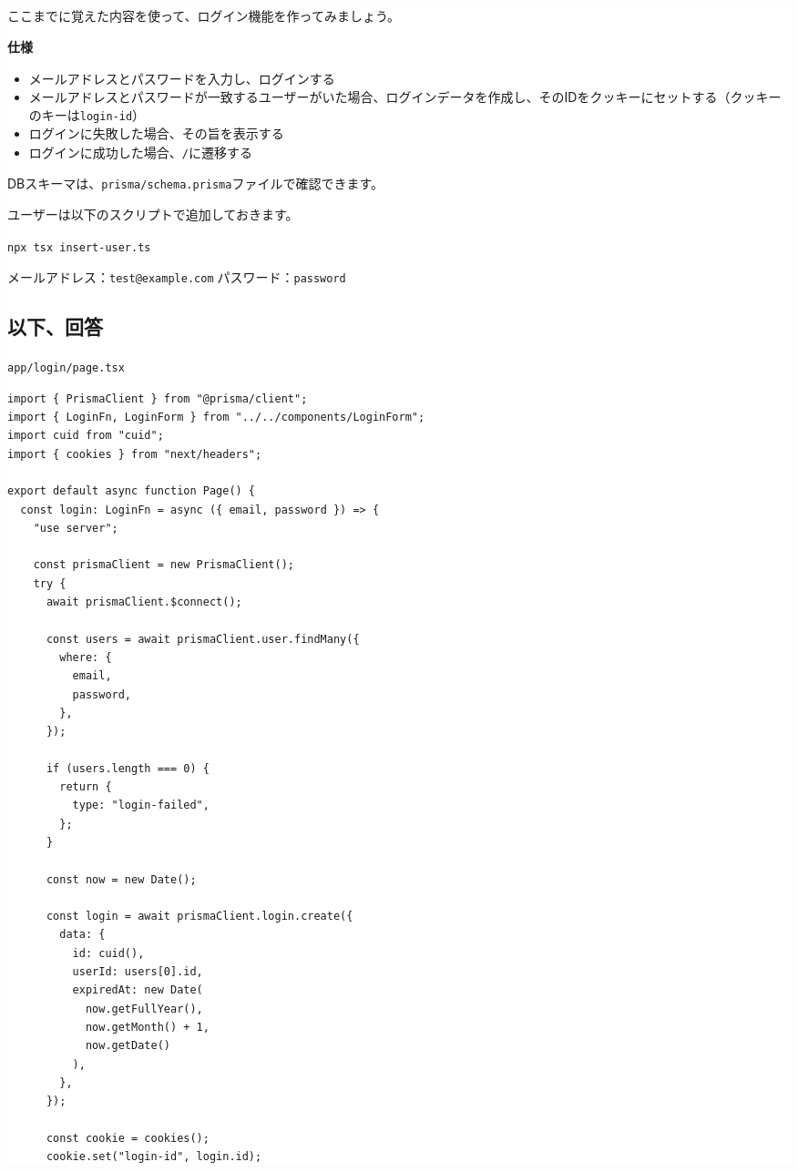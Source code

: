 ここまでに覚えた内容を使って、ログイン機能を作ってみましょう。

**仕様**

- メールアドレスとパスワードを入力し、ログインする
- メールアドレスとパスワードが一致するユーザーがいた場合、ログインデータを作成し、そのIDをクッキーにセットする（クッキーのキーは`login-id`）
- ログインに失敗した場合、その旨を表示する
- ログインに成功した場合、`/`に遷移する

DBスキーマは、`prisma/schema.prisma`ファイルで確認できます。

ユーザーは以下のスクリプトで追加しておきます。

```bash
npx tsx insert-user.ts
```

メールアドレス：`test@example.com`
パスワード：`password`

## 以下、回答

`app/login/page.tsx`

```tsx
import { PrismaClient } from "@prisma/client";
import { LoginFn, LoginForm } from "../../components/LoginForm";
import cuid from "cuid";
import { cookies } from "next/headers";

export default async function Page() {
  const login: LoginFn = async ({ email, password }) => {
    "use server";

    const prismaClient = new PrismaClient();
    try {
      await prismaClient.$connect();

      const users = await prismaClient.user.findMany({
        where: {
          email,
          password,
        },
      });

      if (users.length === 0) {
        return {
          type: "login-failed",
        };
      }

      const now = new Date();

      const login = await prismaClient.login.create({
        data: {
          id: cuid(),
          userId: users[0].id,
          expiredAt: new Date(
            now.getFullYear(),
            now.getMonth() + 1,
            now.getDate()
          ),
        },
      });

      const cookie = cookies();
      cookie.set("login-id", login.id);
```
